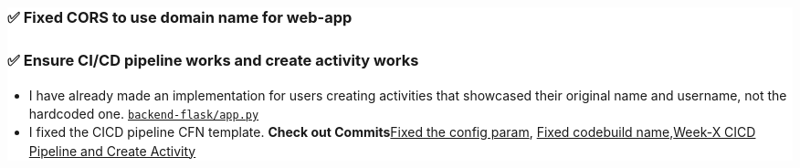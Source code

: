 ### ✅ Fixed CORS to use domain name for web-app

### ✅ Ensure CI/CD pipeline works and create activity works

- I have already made an implementation for users creating activities that showcased their original name and username, not the hardcoded one. [`backend-flask/app.py`](https://github.com/OpeOginni/aws-bootcamp-cruddur-2023/blob/main/backend-flask/app.py#L282)
- I fixed the CICD pipeline CFN template. **Check out Commits**[Fixed the config param](https://github.com/OpeOginni/aws-bootcamp-cruddur-2023/commit/7ca838ef265fadd8299406d6af68f19a53e9b474), [Fixed codebuild name](https://github.com/OpeOginni/aws-bootcamp-cruddur-2023/commit/d08386856378c655de535b411a058f20ae65f148),[Week-X CICD Pipeline and Create Activity](https://github.com/OpeOginni/aws-bootcamp-cruddur-2023/commit/4f10000da861b5672517c491f38b2320e6c89e9a)
